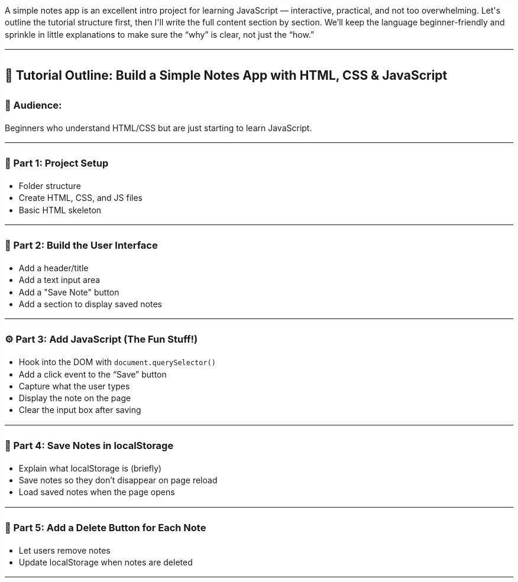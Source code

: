 A simple notes app is an excellent intro project for learning JavaScript — interactive, practical, and not too overwhelming. Let's outline the tutorial structure first, then I'll write the full content section by section. We’ll keep the language beginner-friendly and sprinkle in little explanations to make sure the “why” is clear, not just the “how.”

---

## 📝 **Tutorial Outline: Build a Simple Notes App with HTML, CSS & JavaScript**

### 🧠 Audience:
Beginners who understand HTML/CSS but are just starting to learn JavaScript.

---

### **🧩 Part 1: Project Setup**
- Folder structure
- Create HTML, CSS, and JS files
- Basic HTML skeleton

---

### **🎨 Part 2: Build the User Interface**
- Add a header/title
- Add a text input area
- Add a "Save Note" button
- Add a section to display saved notes

---

### **⚙️ Part 3: Add JavaScript (The Fun Stuff!)**
- Hook into the DOM with `document.querySelector()`
- Add a click event to the “Save” button
- Capture what the user types
- Display the note on the page
- Clear the input box after saving

---

### **💾 Part 4: Save Notes in localStorage**
- Explain what localStorage is (briefly)
- Save notes so they don’t disappear on page reload
- Load saved notes when the page opens

---

### **🧹 Part 5: Add a Delete Button for Each Note**
- Let users remove notes
- Update localStorage when notes are deleted

---
